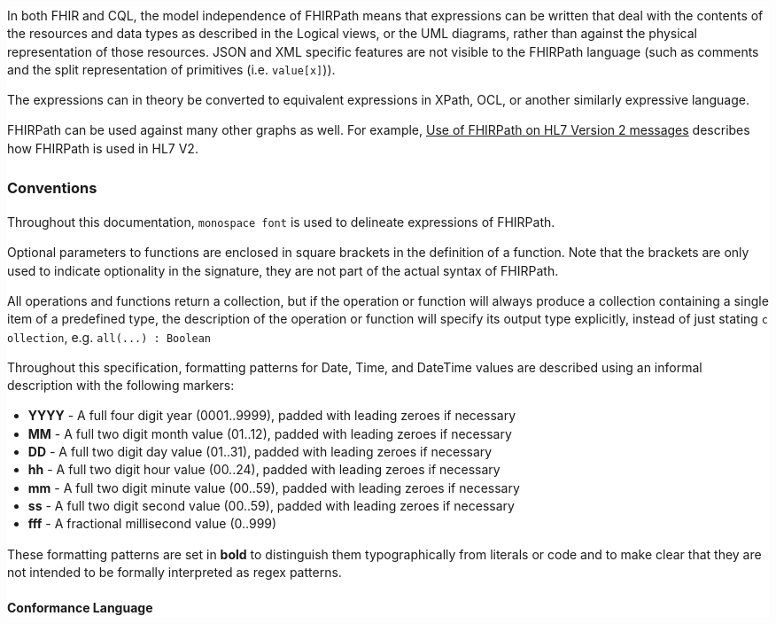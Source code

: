 In both FHIR and CQL, the model independence of FHIRPath means that
expressions can be written that deal with the contents of the resources
and data types as described in the Logical views, or the UML diagrams,
rather than against the physical representation of those resources. JSON
and XML specific features are not visible to the FHIRPath language (such
as comments and the split representation of primitives (i.e.
`value[x]`)).

The expressions can in theory be converted to equivalent expressions in
XPath, OCL, or another similarly expressive language.

FHIRPath can be used against many other graphs as well. For example,
[Use of FHIRPath on HL7 Version 2 messages](#hl7v2) describes how
FHIRPath is used in HL7 V2.

### Conventions

Throughout this documentation, `monospace font` is used to delineate expressions of FHIRPath.

Optional parameters to functions are enclosed in square brackets in the
definition of a function. Note that the brackets are only used to
indicate optionality in the signature, they are not part of the actual
syntax of FHIRPath.

All operations and functions return a collection, but if the operation
or function will always produce a collection containing a single item of
a predefined type, the description of the operation or function will
specify its output type explicitly, instead of just stating
`collection`, e.g.
`all(...) : Boolean`

Throughout this specification, formatting patterns for Date, Time, and
DateTime values are described using an informal description with the
following markers:

-   **YYYY** - A full four digit year (0001..9999), padded with leading
    zeroes if necessary
-   **MM** - A full two digit month value (01..12), padded with leading
    zeroes if necessary
-   **DD** - A full two digit day value (01..31), padded with leading
    zeroes if necessary
-   **hh** - A full two digit hour value (00..24), padded with leading
    zeroes if necessary
-   **mm** - A full two digit minute value (00..59), padded with leading
    zeroes if necessary
-   **ss** - A full two digit second value (00..59), padded with leading
    zeroes if necessary
-   **fff** - A fractional millisecond value (0..999)

These formatting patterns are set in **bold** to distinguish them
typographically from literals or code and to make clear that they are
not intended to be formally interpreted as regex patterns.

#### Conformance Language
